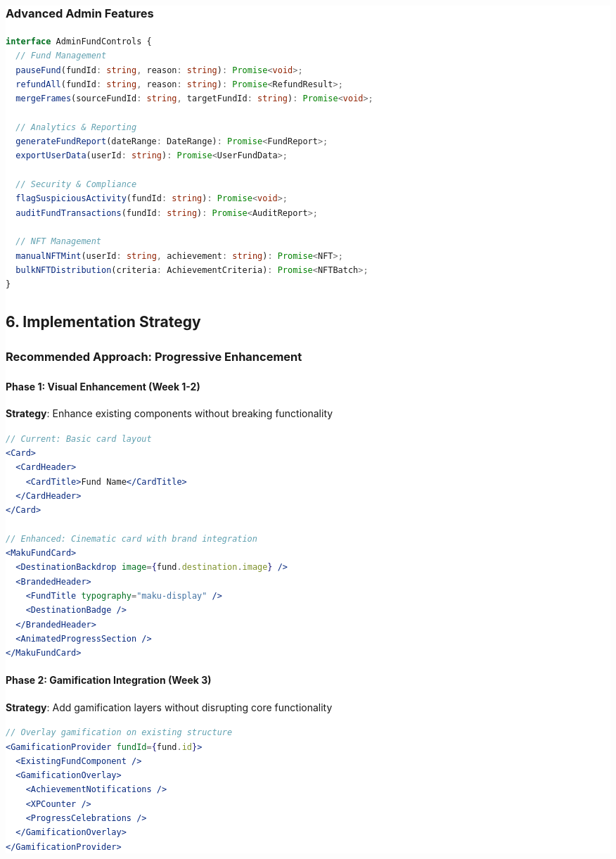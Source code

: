 ### Advanced Admin Features
```typescript
interface AdminFundControls {
  // Fund Management
  pauseFund(fundId: string, reason: string): Promise<void>;
  refundAll(fundId: string, reason: string): Promise<RefundResult>;
  mergeFrames(sourceFundId: string, targetFundId: string): Promise<void>;
  
  // Analytics & Reporting
  generateFundReport(dateRange: DateRange): Promise<FundReport>;
  exportUserData(userId: string): Promise<UserFundData>;
  
  // Security & Compliance
  flagSuspiciousActivity(fundId: string): Promise<void>;
  auditFundTransactions(fundId: string): Promise<AuditReport>;
  
  // NFT Management
  manualNFTMint(userId: string, achievement: string): Promise<NFT>;
  bulkNFTDistribution(criteria: AchievementCriteria): Promise<NFTBatch>;
}
```

## 6. Implementation Strategy

### Recommended Approach: **Progressive Enhancement**

#### Phase 1: Visual Enhancement (Week 1-2)
**Strategy**: Enhance existing components without breaking functionality
```jsx
// Current: Basic card layout
<Card>
  <CardHeader>
    <CardTitle>Fund Name</CardTitle>
  </CardHeader>
</Card>

// Enhanced: Cinematic card with brand integration
<MakuFundCard>
  <DestinationBackdrop image={fund.destination.image} />
  <BrandedHeader>
    <FundTitle typography="maku-display" />
    <DestinationBadge />
  </BrandedHeader>
  <AnimatedProgressSection />
</MakuFundCard>
```

#### Phase 2: Gamification Integration (Week 3)
**Strategy**: Add gamification layers without disrupting core functionality
```jsx
// Overlay gamification on existing structure
<GamificationProvider fundId={fund.id}>
  <ExistingFundComponent />
  <GamificationOverlay>
    <AchievementNotifications />
    <XPCounter />
    <ProgressCelebrations />
  </GamificationOverlay>
</GamificationProvider>
```
